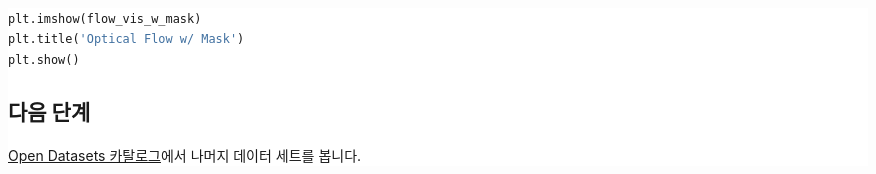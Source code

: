```python
plt.imshow(flow_vis_w_mask)
plt.title('Optical Flow w/ Mask')
plt.show()
```

## <a name="next-steps"></a>다음 단계

[Open Datasets 카탈로그](dataset-catalog.md)에서 나머지 데이터 세트를 봅니다.